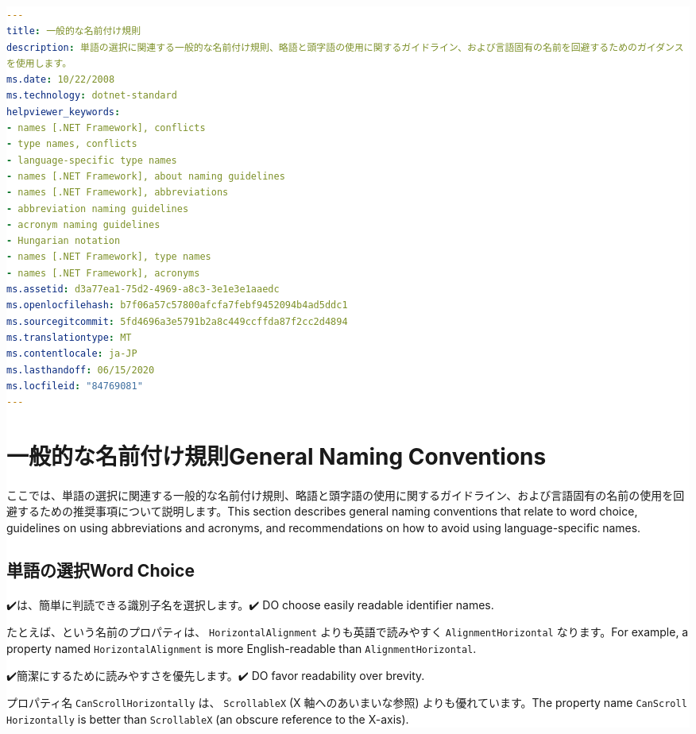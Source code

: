 ```yaml
---
title: 一般的な名前付け規則
description: 単語の選択に関連する一般的な名前付け規則、略語と頭字語の使用に関するガイドライン、および言語固有の名前を回避するためのガイダンスを使用します。
ms.date: 10/22/2008
ms.technology: dotnet-standard
helpviewer_keywords:
- names [.NET Framework], conflicts
- type names, conflicts
- language-specific type names
- names [.NET Framework], about naming guidelines
- names [.NET Framework], abbreviations
- abbreviation naming guidelines
- acronym naming guidelines
- Hungarian notation
- names [.NET Framework], type names
- names [.NET Framework], acronyms
ms.assetid: d3a77ea1-75d2-4969-a8c3-3e1e3e1aaedc
ms.openlocfilehash: b7f06a57c57800afcfa7febf9452094b4ad5ddc1
ms.sourcegitcommit: 5fd4696a3e5791b2a8c449ccffda87f2cc2d4894
ms.translationtype: MT
ms.contentlocale: ja-JP
ms.lasthandoff: 06/15/2020
ms.locfileid: "84769081"
---
```

# <a name="general-naming-conventions"></a><span data-ttu-id="bc3a4-103">一般的な名前付け規則</span><span class="sxs-lookup"><span data-stu-id="bc3a4-103">General Naming Conventions</span></span>

<span data-ttu-id="bc3a4-104">ここでは、単語の選択に関連する一般的な名前付け規則、略語と頭字語の使用に関するガイドライン、および言語固有の名前の使用を回避するための推奨事項について説明します。</span><span class="sxs-lookup"><span data-stu-id="bc3a4-104">This section describes general naming conventions that relate to word choice, guidelines on using abbreviations and acronyms, and recommendations on how to avoid using language-specific names.</span></span>

## <a name="word-choice"></a><span data-ttu-id="bc3a4-105">単語の選択</span><span class="sxs-lookup"><span data-stu-id="bc3a4-105">Word Choice</span></span>
 <span data-ttu-id="bc3a4-106">✔️は、簡単に判読できる識別子名を選択します。</span><span class="sxs-lookup"><span data-stu-id="bc3a4-106">✔️ DO choose easily readable identifier names.</span></span>

 <span data-ttu-id="bc3a4-107">たとえば、という名前のプロパティは、 `HorizontalAlignment` よりも英語で読みやすく `AlignmentHorizontal` なります。</span><span class="sxs-lookup"><span data-stu-id="bc3a4-107">For example, a property named `HorizontalAlignment` is more English-readable than `AlignmentHorizontal`.</span></span>

 <span data-ttu-id="bc3a4-108">✔️簡潔にするために読みやすさを優先します。</span><span class="sxs-lookup"><span data-stu-id="bc3a4-108">✔️ DO favor readability over brevity.</span></span>

 <span data-ttu-id="bc3a4-109">プロパティ名 `CanScrollHorizontally` は、 `ScrollableX` (X 軸へのあいまいな参照) よりも優れています。</span><span class="sxs-lookup"><span data-stu-id="bc3a4-109">The property name `CanScrollHorizontally` is better than `ScrollableX` (an obscure reference to the X-axis).</span></span>

